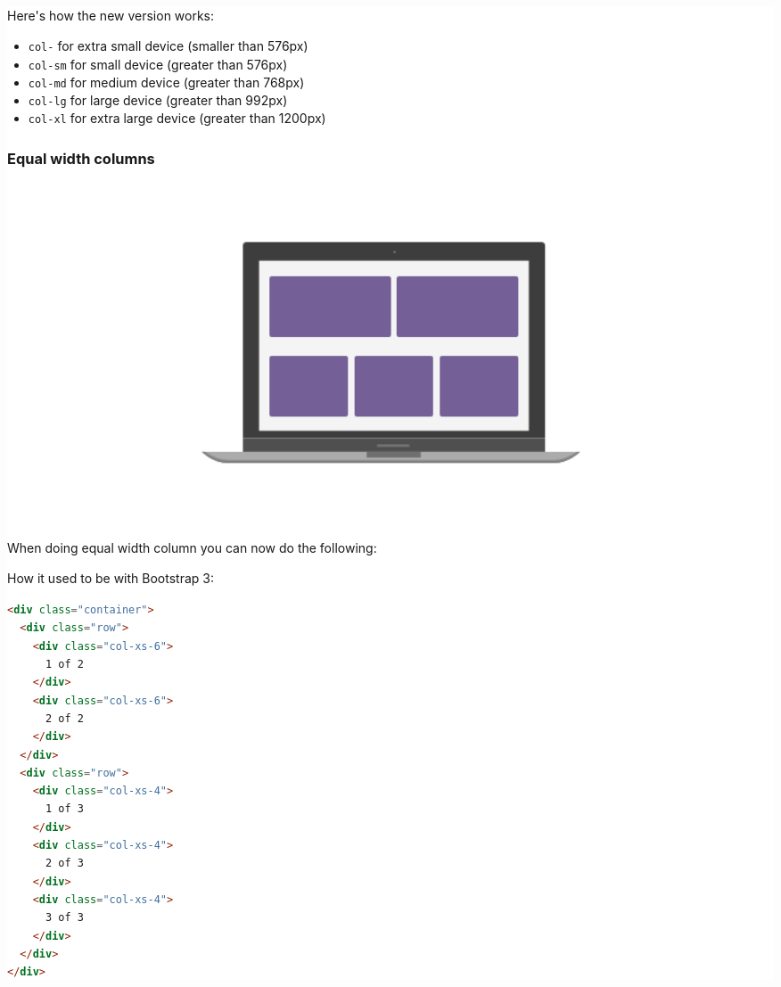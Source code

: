 Here's how the new version works:

<ul>
  <li><code>col-</code> for extra small device (smaller than 576px)</li>
  <li><code>col-sm</code> for small device (greater than 576px)</li>
  <li><code>col-md</code> for medium device (greater than 768px)</li>
  <li><code>col-lg</code> for large device (greater than 992px)</li>
  <li><code>col-xl</code> for extra large device (greater than 1200px)</li>
</ul>

### Equal width columns

<img src="images/equal-col.png" alt="Bootstrap grid equal width columns" width="100%">

When doing equal width column you can now do the following:

How it used to be with Bootstrap 3:

```html
<div class="container">
  <div class="row">
    <div class="col-xs-6">
      1 of 2
    </div>
    <div class="col-xs-6">
      2 of 2
    </div>
  </div>
  <div class="row">
    <div class="col-xs-4">
      1 of 3
    </div>
    <div class="col-xs-4">
      2 of 3
    </div>
    <div class="col-xs-4">
      3 of 3
    </div>
  </div>
</div>
```
